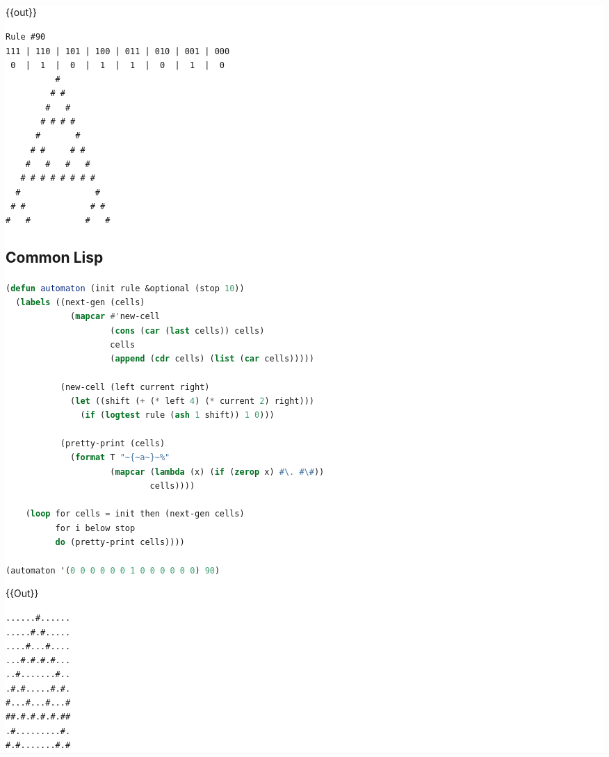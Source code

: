 ```ceylon
```

{{out}}

```txt
Rule #90
111 | 110 | 101 | 100 | 011 | 010 | 001 | 000
 0  |  1  |  0  |  1  |  1  |  0  |  1  |  0
          #
         # #
        #   #
       # # # #
      #       #
     # #     # #
    #   #   #   #
   # # # # # # # #
  #               #
 # #             # #
#   #           #   #
```



## Common Lisp


```lisp
(defun automaton (init rule &optional (stop 10))
  (labels ((next-gen (cells)
             (mapcar #'new-cell
                     (cons (car (last cells)) cells)
                     cells
                     (append (cdr cells) (list (car cells)))))

           (new-cell (left current right)
             (let ((shift (+ (* left 4) (* current 2) right)))
               (if (logtest rule (ash 1 shift)) 1 0)))

           (pretty-print (cells)
             (format T "~{~a~}~%"
                     (mapcar (lambda (x) (if (zerop x) #\. #\#))
                             cells))))

    (loop for cells = init then (next-gen cells)
          for i below stop
          do (pretty-print cells))))

(automaton '(0 0 0 0 0 0 1 0 0 0 0 0 0) 90)
```


{{Out}}

```txt
......#......
.....#.#.....
....#...#....
...#.#.#.#...
..#.......#..
.#.#.....#.#.
#...#...#...#
##.#.#.#.#.##
.#.........#.
#.#.......#.#
```
